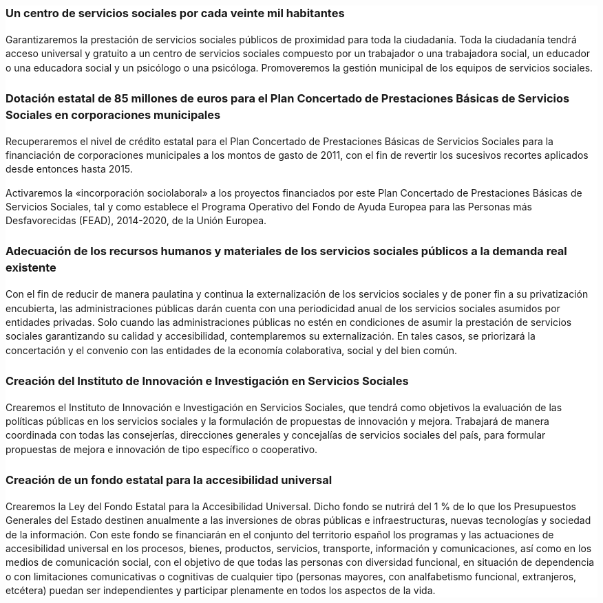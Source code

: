 

### Un centro de servicios sociales por cada veinte mil habitantes

Garantizaremos la prestación de servicios sociales públicos de proximidad para toda la ciudadanía. Toda la ciudadanía tendrá acceso universal y gratuito a un centro de servicios sociales compuesto por un trabajador o una trabajadora social, un educador o una educadora social y un psicólogo o una psicóloga. Promoveremos la gestión municipal de los equipos de servicios sociales.



### Dotación estatal de 85 millones de euros para el Plan Concertado de Prestaciones Básicas de Servicios Sociales en corporaciones municipales

Recuperaremos el nivel de crédito estatal para el Plan Concertado de Prestaciones Básicas de Servicios Sociales para la financiación de corporaciones municipales a los montos de gasto de 2011, con el fin de revertir los sucesivos recortes aplicados desde entonces hasta 2015.

Activaremos la «incorporación sociolaboral» a los proyectos financiados por este Plan Concertado de Prestaciones Básicas de Servicios Sociales, tal y como establece el Programa Operativo del Fondo de Ayuda Europea para las Personas más Desfavorecidas (FEAD), 2014-2020, de la Unión Europea.



### Adecuación de los recursos humanos y materiales de los servicios sociales públicos a la demanda real existente

Con el fin de reducir de manera paulatina y continua la externalización de los servicios sociales y de poner fin a su privatización encubierta, las administraciones públicas darán cuenta con una periodicidad anual de los servicios sociales asumidos por entidades privadas. Solo cuando las administraciones públicas no estén en condiciones de asumir la prestación de servicios sociales garantizando su calidad y accesibilidad, contemplaremos su externalización. En tales casos, se priorizará la concertación y el convenio con las entidades de la economía colaborativa, social y del bien común.



### Creación del Instituto de Innovación e Investigación en Servicios Sociales

Crearemos el Instituto de Innovación e Investigación en Servicios Sociales, que tendrá como objetivos la evaluación de las políticas públicas en los servicios sociales y la formulación de propuestas de innovación y mejora. Trabajará de manera coordinada con todas las consejerías, direcciones generales y concejalías de servicios sociales del país, para formular propuestas de mejora e innovación de tipo específico o cooperativo.


### Creación de un fondo estatal para la accesibilidad universal

Crearemos la Ley del Fondo Estatal para la Accesibilidad Universal. Dicho fondo se nutrirá del 1 % de lo que los Presupuestos Generales del Estado destinen anualmente a las inversiones de obras públicas e infraestructuras, nuevas tecnologías y sociedad de la información. Con este fondo se financiarán en el conjunto del territorio español los programas y las actuaciones de accesibilidad universal en los procesos, bienes, productos, servicios, transporte, información y comunicaciones, así como en los medios de comunicación social, con el objetivo de que todas las personas con diversidad funcional, en situación de dependencia o con limitaciones comunicativas o cognitivas de cualquier tipo (personas mayores, con analfabetismo funcional, extranjeros, etcétera) puedan ser independientes y participar plenamente en todos los aspectos de la vida.
